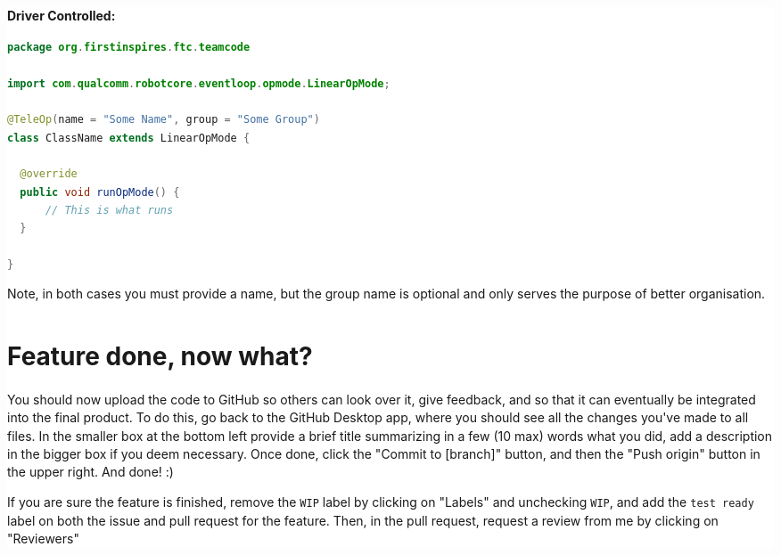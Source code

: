``` Java
```

**Driver Controlled:**

``` Java
package org.firstinspires.ftc.teamcode

import com.qualcomm.robotcore.eventloop.opmode.LinearOpMode;

@TeleOp(name = "Some Name", group = "Some Group")
class ClassName extends LinearOpMode {
    
  @override
  public void runOpMode() {
      // This is what runs
  }
  
}
```

Note, in both cases you must provide a name, but the group name is optional and only serves the purpose of better organisation.

# Feature done, now what?

You should now upload the code to GitHub so others can look over it, give feedback, and so that it can eventually be integrated into the final product. To do this, go back to the GitHub Desktop app, where you should see all the changes you've made to all files. In the smaller box at the bottom left provide a brief title summarizing in a few (10 max) words what you did, add a description in the bigger box if you deem necessary. Once done, click the "Commit to [branch]" button, and then the "Push origin" button in the upper right. And done! :)

If you are sure the feature is finished, remove the `WIP` label by clicking on "Labels" and unchecking `WIP`, and add the `test ready` label on both the issue and pull request for the feature. Then, in the pull request, request a review from me by clicking on "Reviewers"

